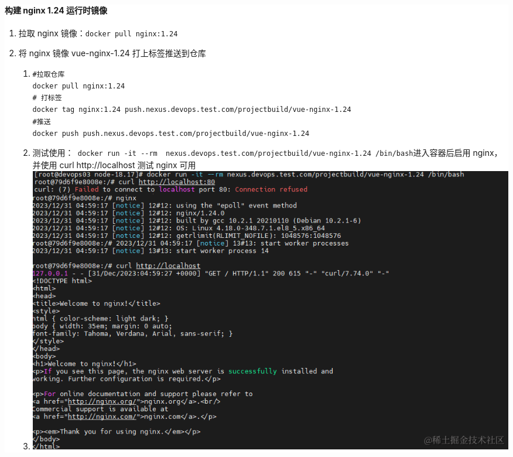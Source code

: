 #### 构建 nginx 1.24 运行时镜像

1.  拉取 nginx 镜像：`docker pull nginx:1.24`

1.  将 nginx 镜像 vue-nginx-1.24 打上标签推送到仓库

    1.  ```
        #拉取仓库
        docker pull nginx:1.24
        # 打标签
        docker tag nginx:1.24 push.nexus.devops.test.com/projectbuild/vue-nginx-1.24
        #推送
        docker push push.nexus.devops.test.com/projectbuild/vue-nginx-1.24
        ```
    1.  测试使用：` docker run -it --rm  nexus.devops.test.com/projectbuild/vue-nginx-1.24 /bin/bash`进入容器后启用 nginx，并使用 curl http://localhost 测试 nginx 可用
    1.  ![](devops_docker_to_nexus_deploy_k8s_use/662652-20240101141116909-1793602659.png)